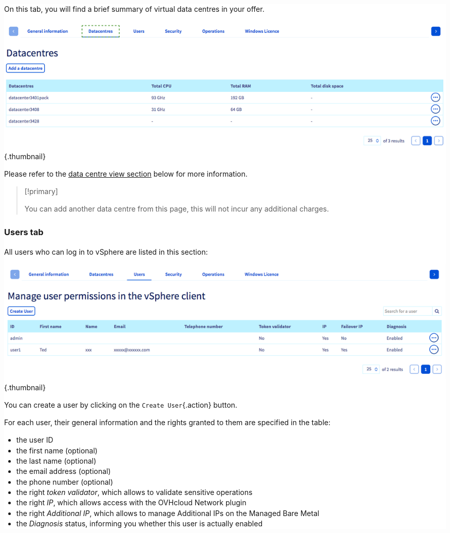 On this tab, you will find a brief summary of virtual data centres in your offer.

![Data centre](images/controlpanel5-e.png){.thumbnail}

Please refer to the [data centre view section](./#data-centre-view) below for more information.

> [!primary]
>
> You can add another data centre from this page, this will not incur any additional charges.
> 

### Users tab

All users who can log in to vSphere are listed in this section:

![Users](images/controlpanel6-e.png){.thumbnail}

You can create a user by clicking on the `Create User`{.action} button.

For each user, their general information and the rights granted to them are specified in the table:

- the user ID
- the first name (optional)
- the last name (optional)
- the email address (optional)
- the phone number (optional)
- the right *token validator*, which allows to validate sensitive operations
- the right *IP*, which allows access with the OVHcloud Network plugin
- the right *Additional IP*, which allows to manage Additional IPs on the Managed Bare Metal
- the *Diagnosis* status, informing you whether this user is actually enabled
